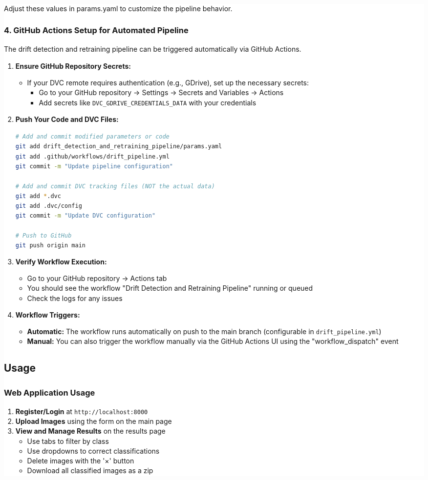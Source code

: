 Adjust these values in params.yaml to customize the pipeline behavior.

### 4. GitHub Actions Setup for Automated Pipeline

The drift detection and retraining pipeline can be triggered automatically via GitHub Actions.

1.  **Ensure GitHub Repository Secrets:**
    *   If your DVC remote requires authentication (e.g., GDrive), set up the necessary secrets:
        *   Go to your GitHub repository → Settings → Secrets and Variables → Actions
        *   Add secrets like `DVC_GDRIVE_CREDENTIALS_DATA` with your credentials

2.  **Push Your Code and DVC Files:**
    ```bash
    # Add and commit modified parameters or code
    git add drift_detection_and_retraining_pipeline/params.yaml
    git add .github/workflows/drift_pipeline.yml
    git commit -m "Update pipeline configuration"
    
    # Add and commit DVC tracking files (NOT the actual data)
    git add *.dvc
    git add .dvc/config
    git commit -m "Update DVC configuration"
    
    # Push to GitHub
    git push origin main
    ```

3.  **Verify Workflow Execution:**
    *   Go to your GitHub repository → Actions tab
    *   You should see the workflow "Drift Detection and Retraining Pipeline" running or queued
    *   Check the logs for any issues

4.  **Workflow Triggers:**
    *   **Automatic:** The workflow runs automatically on push to the main branch (configurable in `drift_pipeline.yml`)
    *   **Manual:** You can also trigger the workflow manually via the GitHub Actions UI using the "workflow_dispatch" event

## Usage

### Web Application Usage

1.  **Register/Login** at `http://localhost:8000`
2.  **Upload Images** using the form on the main page
3.  **View and Manage Results** on the results page
    *   Use tabs to filter by class
    *   Use dropdowns to correct classifications
    *   Delete images with the '×' button
    *   Download all classified images as a zip

